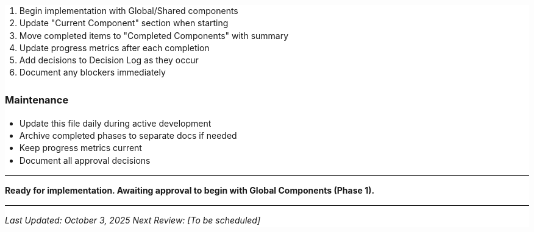 1. Begin implementation with Global/Shared components
2. Update "Current Component" section when starting
3. Move completed items to "Completed Components" with summary
4. Update progress metrics after each completion
5. Add decisions to Decision Log as they occur
6. Document any blockers immediately

### Maintenance

- Update this file daily during active development
- Archive completed phases to separate docs if needed
- Keep progress metrics current
- Document all approval decisions

---

**Ready for implementation. Awaiting approval to begin with Global Components (Phase 1).**

---

*Last Updated: October 3, 2025*
*Next Review: [To be scheduled]*
